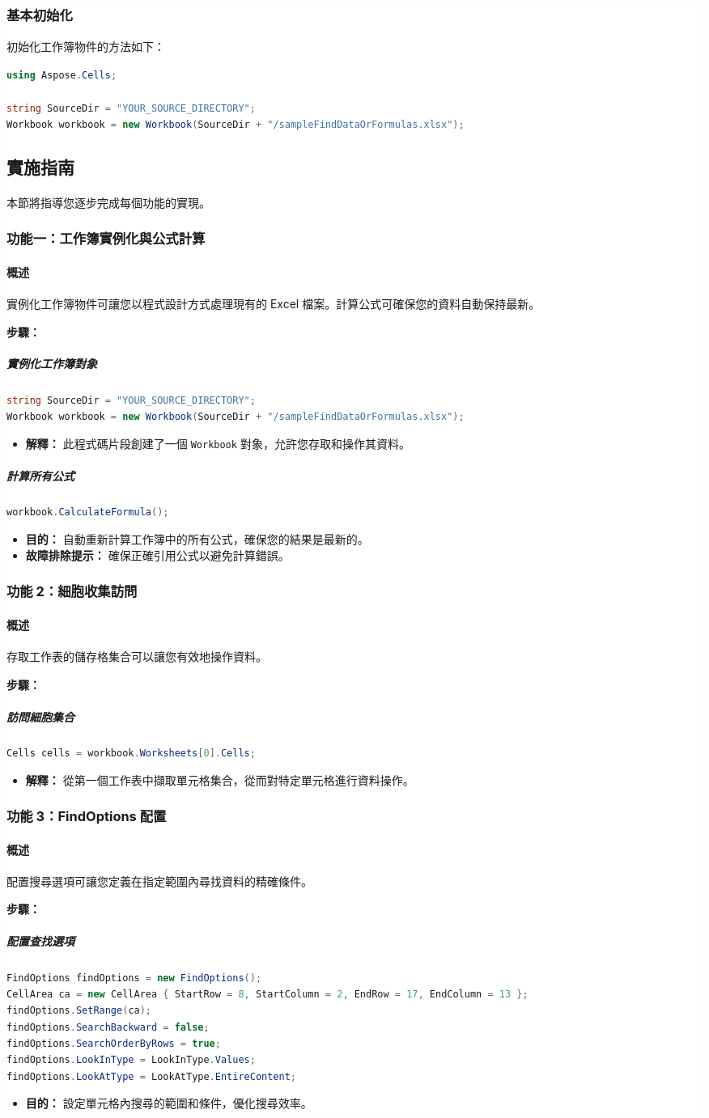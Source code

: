 ### 基本初始化
初始化工作簿物件的方法如下：
```csharp
using Aspose.Cells;

string SourceDir = "YOUR_SOURCE_DIRECTORY";
Workbook workbook = new Workbook(SourceDir + "/sampleFindDataOrFormulas.xlsx");
```

## 實施指南
本節將指導您逐步完成每個功能的實現。

### 功能一：工作簿實例化與公式計算
#### 概述
實例化工作簿物件可讓您以程式設計方式處理現有的 Excel 檔案。計算公式可確保您的資料自動保持最新。

**步驟：**
##### 實例化工作簿對象
```csharp
string SourceDir = "YOUR_SOURCE_DIRECTORY";
Workbook workbook = new Workbook(SourceDir + "/sampleFindDataOrFormulas.xlsx");
```
- **解釋：** 此程式碼片段創建了一個 `Workbook` 對象，允許您存取和操作其資料。

##### 計算所有公式
```csharp
workbook.CalculateFormula();
```
- **目的：** 自動重新計算工作簿中的所有公式，確保您的結果是最新的。
- **故障排除提示：** 確保正確引用公式以避免計算錯誤。

### 功能 2：細胞收集訪問
#### 概述
存取工作表的儲存格集合可以讓您有效地操作資料。

**步驟：**
##### 訪問細胞集合
```csharp
Cells cells = workbook.Worksheets[0].Cells;
```
- **解釋：** 從第一個工作表中擷取單元格集合，從而對特定單元格進行資料操作。

### 功能 3：FindOptions 配置
#### 概述
配置搜尋選項可讓您定義在指定範圍內尋找資料的精確條件。

**步驟：**
##### 配置查找選項
```csharp
FindOptions findOptions = new FindOptions();
CellArea ca = new CellArea { StartRow = 8, StartColumn = 2, EndRow = 17, EndColumn = 13 };
findOptions.SetRange(ca);
findOptions.SearchBackward = false;
findOptions.SearchOrderByRows = true;
findOptions.LookInType = LookInType.Values;
findOptions.LookAtType = LookAtType.EntireContent;
```
- **目的：** 設定單元格內搜尋的範圍和條件，優化搜尋效率。
